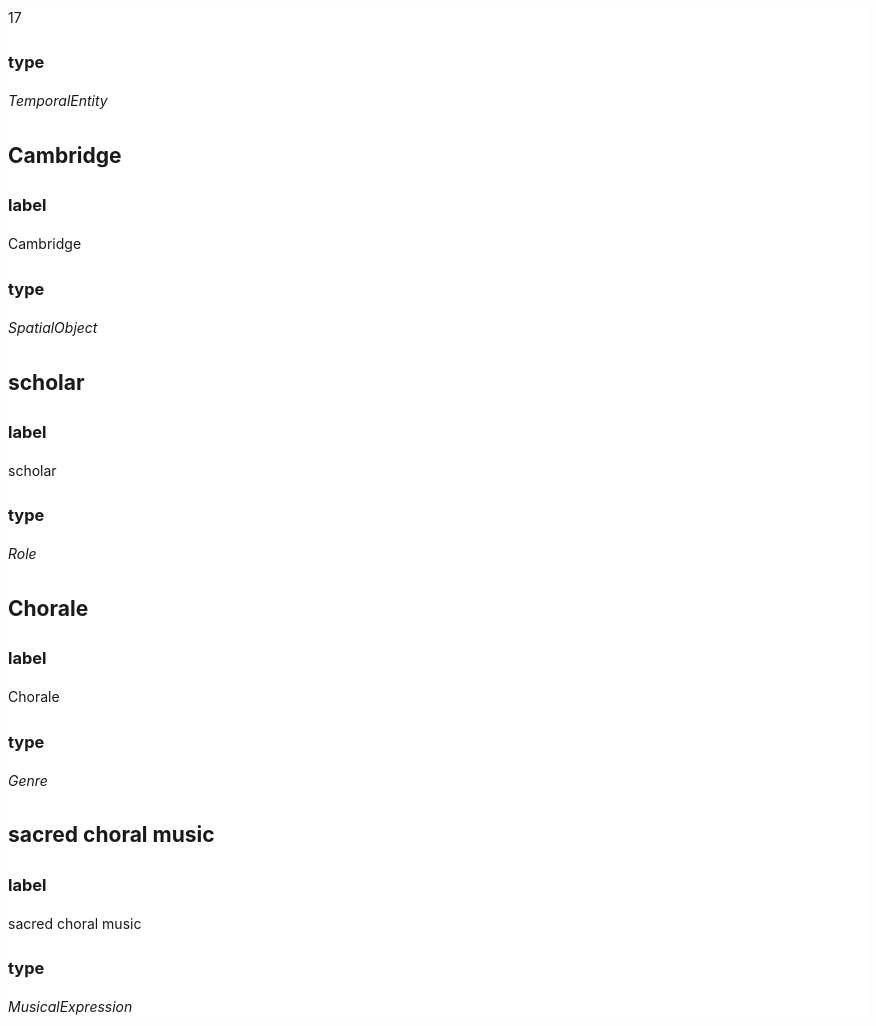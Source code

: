 17

### type


*TemporalEntity*

## Cambridge

### label


Cambridge

### type


*SpatialObject*

## scholar

### label


scholar

### type


*Role*

## Chorale

### label


Chorale

### type


*Genre*

## sacred choral music

### label


sacred choral music

### type


*MusicalExpression*
